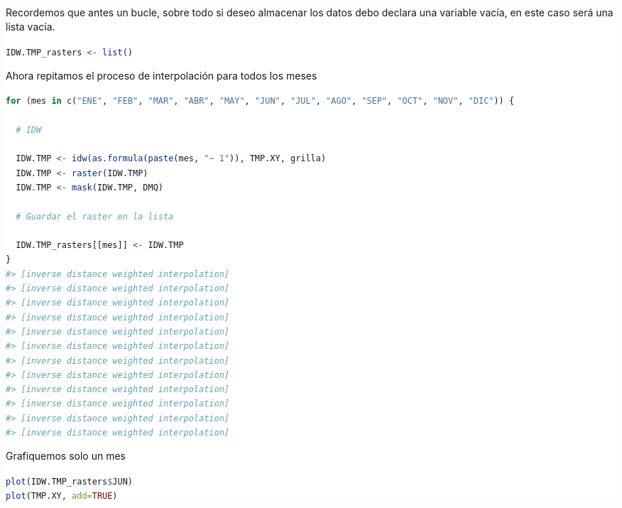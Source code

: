 Recordemos que antes un bucle, sobre todo si deseo almacenar los datos debo declara una variable vacía, en este caso será una lista vacía.


``` r
IDW.TMP_rasters <- list()
```

Ahora repitamos el proceso de interpolación para todos los meses


``` r
for (mes in c("ENE", "FEB", "MAR", "ABR", "MAY", "JUN", "JUL", "AGO", "SEP", "OCT", "NOV", "DIC")) {
  
  # IDW
  
  IDW.TMP <- idw(as.formula(paste(mes, "~ 1")), TMP.XY, grilla)
  IDW.TMP <- raster(IDW.TMP)
  IDW.TMP <- mask(IDW.TMP, DMQ)
  
  # Guardar el raster en la lista
  
  IDW.TMP_rasters[[mes]] <- IDW.TMP
}
#> [inverse distance weighted interpolation]
#> [inverse distance weighted interpolation]
#> [inverse distance weighted interpolation]
#> [inverse distance weighted interpolation]
#> [inverse distance weighted interpolation]
#> [inverse distance weighted interpolation]
#> [inverse distance weighted interpolation]
#> [inverse distance weighted interpolation]
#> [inverse distance weighted interpolation]
#> [inverse distance weighted interpolation]
#> [inverse distance weighted interpolation]
#> [inverse distance weighted interpolation]
```

Grafiquemos solo un mes


``` r
plot(IDW.TMP_rasters$JUN)
plot(TMP.XY, add=TRUE)
```
